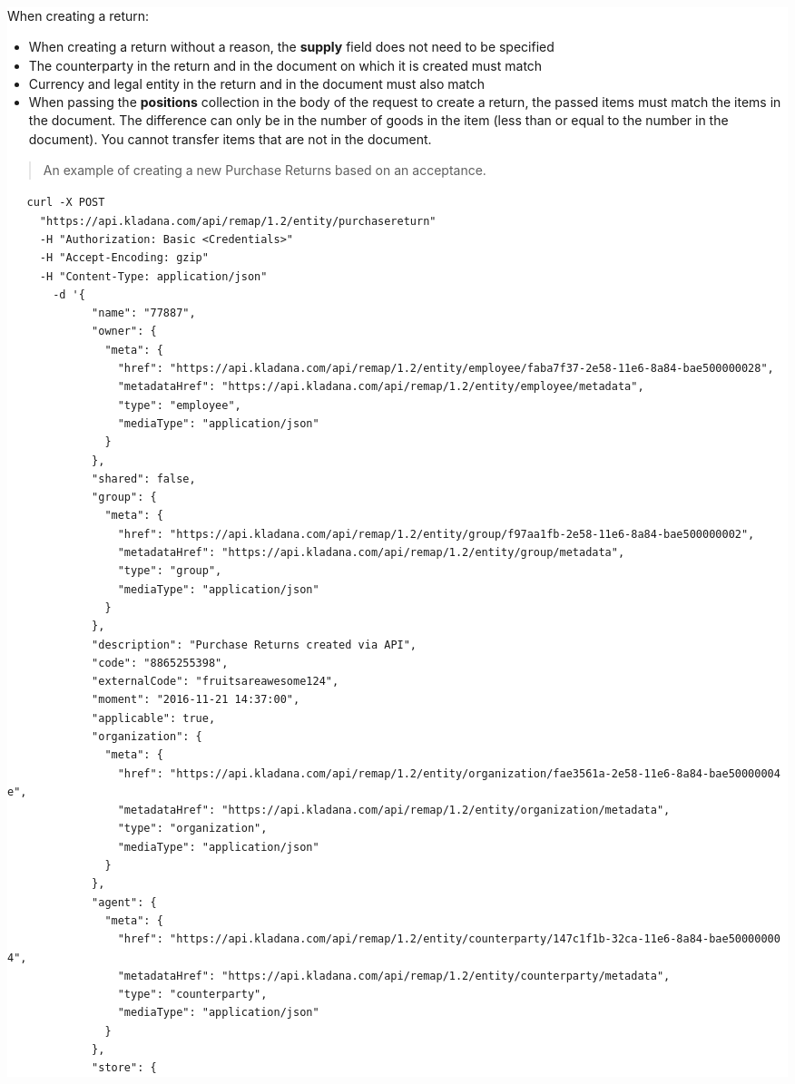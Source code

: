 When creating a return:
+ When creating a return without a reason, the **supply** field does not need to be specified
+ The counterparty in the return and in the document on which it is created must match
+ Currency and legal entity in the return and in the document must also match
+ When passing the **positions** collection in the body of the request to create a return, the passed items
must match the items in the document. The difference can only be in the number of goods in the item (less than or equal to the number in the document). You cannot transfer items that are not in the document.

> An example of creating a new Purchase Returns based on an acceptance.

```shell
   curl -X POST
     "https://api.kladana.com/api/remap/1.2/entity/purchasereturn"
     -H "Authorization: Basic <Credentials>"
     -H "Accept-Encoding: gzip"
     -H "Content-Type: application/json"
       -d '{
             "name": "77887",
             "owner": {
               "meta": {
                 "href": "https://api.kladana.com/api/remap/1.2/entity/employee/faba7f37-2e58-11e6-8a84-bae500000028",
                 "metadataHref": "https://api.kladana.com/api/remap/1.2/entity/employee/metadata",
                 "type": "employee",
                 "mediaType": "application/json"
               }
             },
             "shared": false,
             "group": {
               "meta": {
                 "href": "https://api.kladana.com/api/remap/1.2/entity/group/f97aa1fb-2e58-11e6-8a84-bae500000002",
                 "metadataHref": "https://api.kladana.com/api/remap/1.2/entity/group/metadata",
                 "type": "group",
                 "mediaType": "application/json"
               }
             },
             "description": "Purchase Returns created via API",
             "code": "8865255398",
             "externalCode": "fruitsareawesome124",
             "moment": "2016-11-21 14:37:00",
             "applicable": true,
             "organization": {
               "meta": {
                 "href": "https://api.kladana.com/api/remap/1.2/entity/organization/fae3561a-2e58-11e6-8a84-bae50000004e",
                 "metadataHref": "https://api.kladana.com/api/remap/1.2/entity/organization/metadata",
                 "type": "organization",
                 "mediaType": "application/json"
               }
             },
             "agent": {
               "meta": {
                 "href": "https://api.kladana.com/api/remap/1.2/entity/counterparty/147c1f1b-32ca-11e6-8a84-bae500000004",
                 "metadataHref": "https://api.kladana.com/api/remap/1.2/entity/counterparty/metadata",
                 "type": "counterparty",
                 "mediaType": "application/json"
               }
             },
             "store": {
```